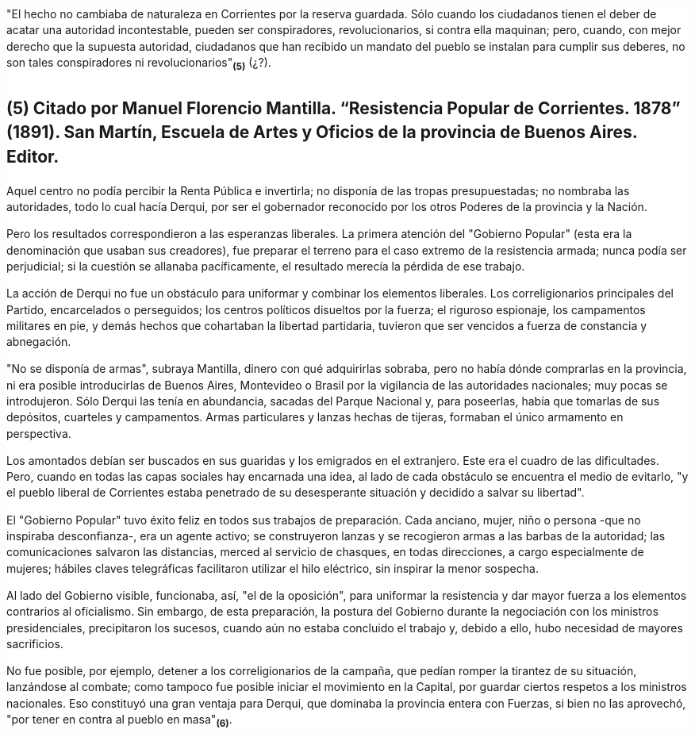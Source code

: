 "El hecho no cambiaba de naturaleza en Corrientes por la reserva guardada. Sólo cuando los ciudadanos tienen el deber de acatar una autoridad incontestable, pueden ser conspiradores, revolucionarios, si contra ella maquinan; pero, cuando, con mejor derecho que la supuesta autoridad, ciudadanos que han recibido un mandato del pueblo se instalan para cumplir sus deberes, no son tales conspiradores ni revolucionarios"<sub><strong>(5)</strong></sub> (¿?).

## **(5) Citado por Manuel Florencio Mantilla. “Resistencia Popular de Corrientes. 1878” (1891). San Martín, Escuela de Artes y Oficios de la provincia de Buenos Aires. Editor.**

Aquel centro no podía percibir la Renta Pública e invertirla; no disponía de las tropas presupuestadas; no nombraba las autoridades, todo lo cual hacía Derqui, por ser el gobernador reconocido por los otros Poderes de la provincia y la Nación.

Pero los resultados correspondieron a las esperanzas liberales. La primera atención del "Gobierno Popular" (esta era la denominación que usaban sus creadores), fue preparar el terreno para el caso extremo de la resistencia armada; nunca podía ser perjudicial; si la cuestión se allanaba pacíficamente, el resultado merecía la pérdida de ese trabajo.

La acción de Derqui no fue un obstáculo para uniformar y combinar los elementos liberales. Los correligionarios principales del Partido, encarcelados o perseguidos; los centros políticos disueltos por la fuerza; el riguroso espionaje, los campamentos militares en pie, y demás hechos que cohartaban la libertad partidaria, tuvieron que ser vencidos a fuerza de constancia y abnegación.

"No se disponía de armas", subraya Mantilla, dinero con qué adquirirlas sobraba, pero no había dónde comprarlas en la provincia, ni era posible introducirlas de Buenos Aires, Montevideo o Brasil por la vigilancia de las autoridades nacionales; muy pocas se introdujeron. Sólo Derqui las tenía en abundancia, sacadas del Parque Nacional y, para poseerlas, había que tomarlas de sus depósitos, cuarteles y campamentos. Armas particulares y lanzas hechas de tijeras, formaban el único armamento en perspectiva.

Los amontados debían ser buscados en sus guaridas y los emigrados en el extranjero. Este era el cuadro de las dificultades. Pero, cuando en todas las capas sociales hay encarnada una idea, al lado de cada obstáculo se encuentra el medio de evitarlo, "y el pueblo liberal de Corrientes estaba penetrado de su desesperante situación y decidido a salvar su libertad".

El "Gobierno Popular" tuvo éxito feliz en todos sus trabajos de preparación. Cada anciano, mujer, niño o persona -que no inspiraba desconfianza-, era un agente activo; se construyeron lanzas y se recogieron armas a las barbas de la autoridad; las comunicaciones salvaron las distancias, merced al servicio de chasques, en todas direcciones, a cargo especialmente de mujeres; hábiles claves telegráficas facilitaron utilizar el hilo eléctrico, sin inspirar la menor sospecha.

Al lado del Gobierno visible, funcionaba, así, "el de la oposición", para uniformar la resistencia y dar mayor fuerza a los elementos contrarios al oficialismo. Sin embargo, de esta preparación, la postura del Gobierno durante la negociación con los ministros presidenciales, precipitaron los sucesos, cuando aún no estaba concluido el trabajo y, debido a ello, hubo necesidad de mayores sacrificios.

No fue posible, por ejemplo, detener a los correligionarios de la campaña, que pedían romper la tirantez de su situación, lanzándose al combate; como tampoco fue posible iniciar el movimiento en la Capital, por guardar ciertos respetos a los ministros nacionales. Eso constituyó una gran ventaja para Derqui, que dominaba la provincia entera con Fuerzas, si bien no las aprovechó, "por tener en contra al pueblo en masa"<sub><strong>(6)</strong></sub>.
